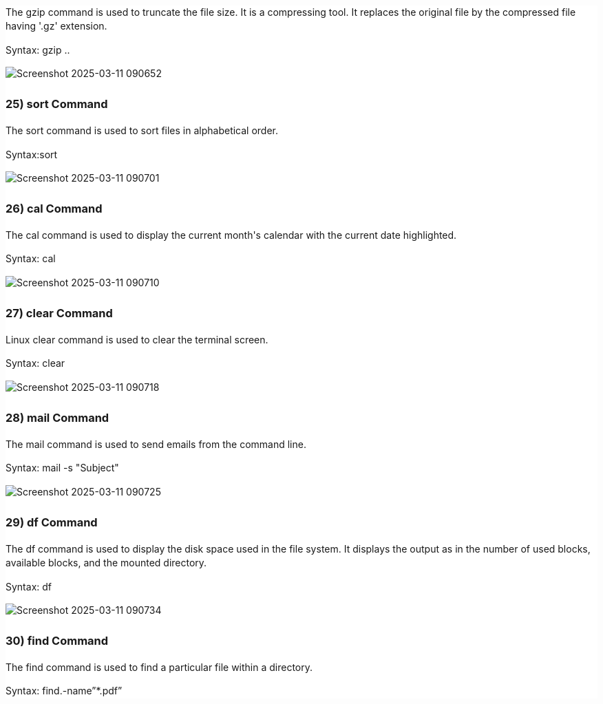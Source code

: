 The gzip command is used to truncate the file size. It is a compressing tool. It replaces the original file by the compressed file having '.gz' extension.

Syntax: gzip <file1> <file2> <file3>..

![Screenshot 2025-03-11 090652](https://github.com/user-attachments/assets/3cfa0d55-f58c-4776-8863-e0c77571ce03)

### 25)	sort Command

The sort command is used to sort files in alphabetical order.

Syntax:sort <file name>

 ![Screenshot 2025-03-11 090701](https://github.com/user-attachments/assets/39e686d7-b05d-4839-97a1-3ceff2695b65)

### 26)	cal Command

The cal command is used to display the current month's calendar with the current date highlighted.

Syntax: cal

![Screenshot 2025-03-11 090710](https://github.com/user-attachments/assets/7343f407-f8e7-4e51-b370-328ed7590806)

### 27)	clear Command


Linux clear command is used to clear the terminal screen.

Syntax: clear

![Screenshot 2025-03-11 090718](https://github.com/user-attachments/assets/0371e337-21db-4e1e-bdbf-bf56eaa8a5d3)

### 28)	mail Command

The mail command is used to send emails from the command line.

Syntax: mail -s "Subject" <recipient address>

 ![Screenshot 2025-03-11 090725](https://github.com/user-attachments/assets/2dea1eaa-906d-4125-aa76-5d8b48090e97)

### 29)	df Command

The df command is used to display the disk space used in the file system. It displays the output as in the number of used blocks, available blocks, and the mounted directory.

Syntax: df

![Screenshot 2025-03-11 090734](https://github.com/user-attachments/assets/73713de6-0207-4213-9e4e-5c8a9bf46556)

### 30)	find Command


The find command is used to find a particular file within a directory.

Syntax: find.-name”*.pdf”
